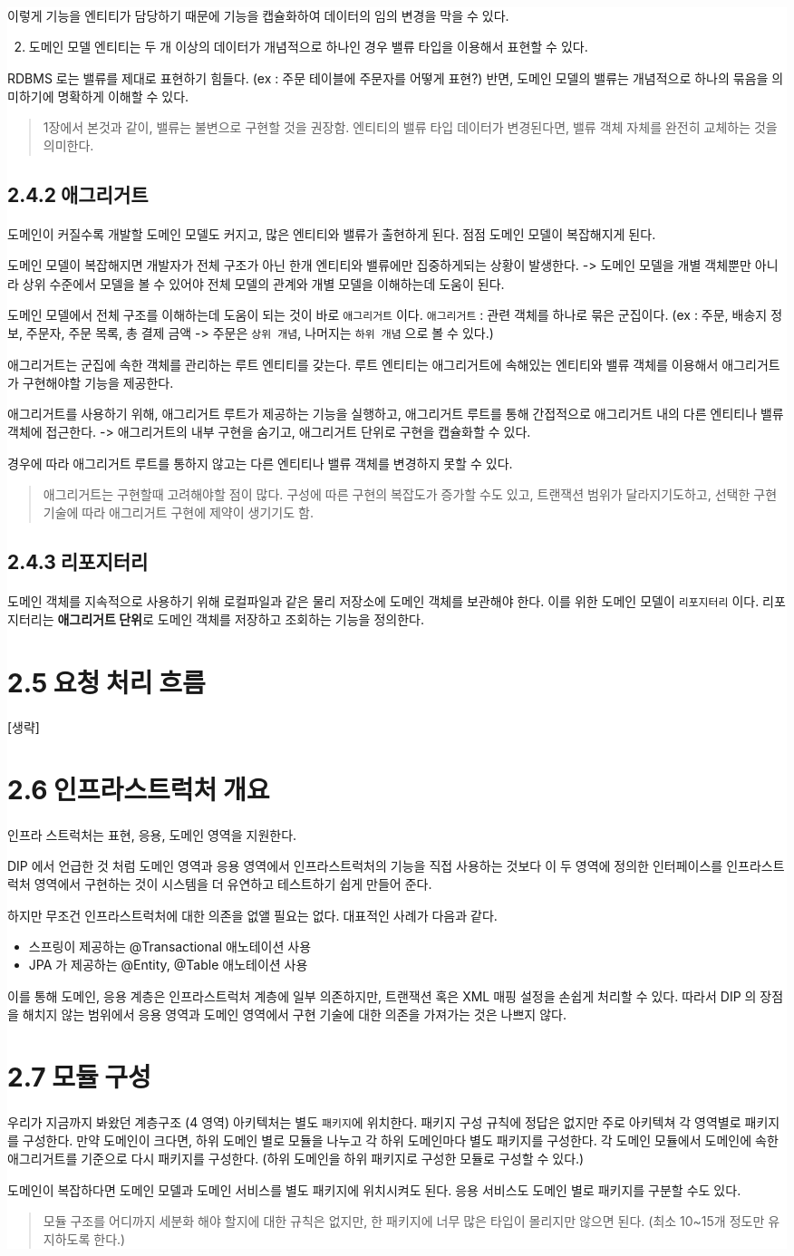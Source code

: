 이렇게 기능을 엔티티가 담당하기 때문에 기능을 캡슐화하여 데이터의 임의 변경을 막을 수 있다.

2. 도메인 모델 엔티티는 두 개 이상의 데이터가 개념적으로 하나인 경우 밸류 타입을 이용해서 표현할 수 있다.

RDBMS 로는 밸류를 제대로 표현하기 힘들다. (ex : 주문 테이블에 주문자를 어떻게 표현?)
반면, 도메인 모델의 밸류는 개념적으로 하나의 묶음을 의미하기에 명확하게 이해할 수 있다.

> 1장에서 본것과 같이, 밸류는 불변으로 구현할 것을 권장함. 엔티티의 밸류 타입 데이터가 변경된다면, 밸류 객체 자체를 완전히 교체하는 것을 의미한다.

## 2.4.2 애그리거트
도메인이 커질수록 개발할 도메인 모델도 커지고, 많은 엔티티와 밸류가 출현하게 된다.
점점 도메인 모델이 복잡해지게 된다.

도메인 모델이 복잡해지면 개발자가 전체 구조가 아닌 한개 엔티티와 밸류에만 집중하게되는 상황이 발생한다.
-> 도메인 모델을 개별 객체뿐만 아니라 상위 수준에서 모델을 볼 수 있어야 전체 모델의 관계와 개별 모델을 이해하는데 도움이 된다.

도메인 모델에서 전체 구조를 이해하는데 도움이 되는 것이 바로 `애그리거트` 이다.
`애그리거트` : 관련 객체를 하나로 묶은 군집이다. (ex : 주문, 배송지 정보, 주문자, 주문 목록, 총 결제 금액 -> 주문은 `상위 개념`, 나머지는 `하위 개념` 으로 볼 수 있다.)

애그리거트는 군집에 속한 객체를 관리하는 루트 엔티티를 갖는다.
루트 엔티티는 애그리거트에 속해있는 엔티티와 밸류 객체를 이용해서 애그리거트가 구현해야할 기능을 제공한다.

애그리거트를 사용하기 위해, 애그리거트 루트가 제공하는 기능을 실행하고, 애그리거트 루트를 통해 간접적으로 애그리거트 내의 다른 엔티티나 밸류 객체에 접근한다.
-> 애그리거트의 내부 구현을 숨기고, 애그리거트 단위로 구현을 캡슐화할 수 있다.

경우에 따라 애그리거트 루트를 통하지 않고는 다른 엔티티나 밸류 객체를 변경하지 못할 수 있다.

>애그리거트는 구현할때 고려해야할 점이 많다. 구성에 따른 구현의 복잡도가 증가할 수도 있고, 트랜잭션 범위가 달라지기도하고, 선택한 구현 기술에 따라 애그리거트 구현에 제약이 생기기도 함.

## 2.4.3 리포지터리
도메인 객체를 지속적으로 사용하기 위해 로컬파일과 같은 물리 저장소에 도메인 객체를 보관해야 한다. 이를 위한 도메인 모델이 `리포지터리` 이다.
리포지터리는 **애그리거트 단위**로 도메인 객체를 저장하고 조회하는 기능을 정의한다.

# 2.5 요청 처리 흐름
[생략]

# 2.6 인프라스트럭처 개요
인프라 스트럭처는 표현, 응용, 도메인 영역을 지원한다.

DIP 에서 언급한 것 처럼 도메인 영역과 응용 영역에서 인프라스트럭처의 기능을 직접 사용하는 것보다 이 두 영역에 정의한 인터페이스를 인프라스트럭처 영역에서 구현하는 것이 시스템을 더 유연하고 테스트하기 쉽게 만들어 준다.

하지만 무조건 인프라스트럭처에 대한 의존을 없앨 필요는 없다.
대표적인 사례가 다음과 같다.
- 스프링이 제공하는 @Transactional 애노테이션 사용
- JPA 가 제공하는 @Entity, @Table 애노테이션 사용

이를 통해 도메인, 응용 계층은 인프라스트럭처 계층에 일부 의존하지만, 트랜잭션 혹은 XML 매핑 설정을 손쉽게 처리할 수 있다.
따라서 DIP 의 장점을 해치지 않는 범위에서 응용 영역과 도메인 영역에서 구현 기술에 대한 의존을 가져가는 것은 나쁘지 않다.

# 2.7 모듈 구성
우리가 지금까지 봐왔던 계층구조 (4 영역) 아키텍처는 별도 `패키지`에 위치한다.
패키지 구성 규칙에 정답은 없지만 주로 아키텍쳐 각 영역별로 패키지를 구성한다.
만약 도메인이 크다면, 하위 도메인 별로 모듈을 나누고 각 하위 도메인마다 별도 패키지를 구성한다.
각 도메인 모듈에서 도메인에 속한 애그리거트를 기준으로 다시 패키지를 구성한다. (하위 도메인을 하위 패키지로 구성한 모듈로 구성할 수 있다.)

도메인이 복잡하다면 도메인 모델과 도메인 서비스를 별도 패키지에 위치시켜도 된다.
응용 서비스도 도메인 별로 패키지를 구분할 수도 있다.

> 모듈 구조를 어디까지 세분화 해야 할지에 대한 규칙은 없지만, 한 패키지에 너무 많은 타입이 몰리지만 않으면 된다. (최소 10~15개 정도만 유지하도록 한다.)




